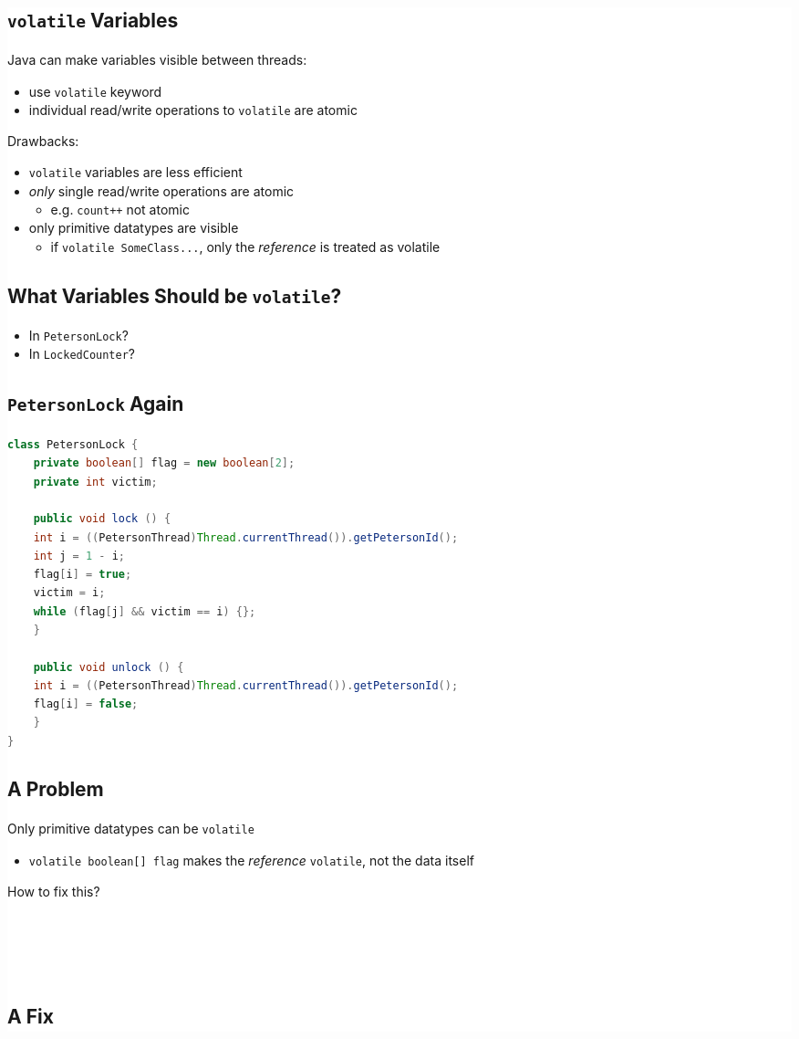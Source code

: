 ## `volatile` Variables

Java can make variables visible between threads:

- use `volatile` keyword
- individual read/write operations to `volatile` are atomic

Drawbacks:

- `volatile` variables are less efficient
- *only* single read/write operations are atomic
    + e.g. `count++` not atomic
- only primitive datatypes are visible
    + if `volatile SomeClass...`, only the *reference* is treated as volatile


## What Variables Should be `volatile`?

- In `PetersonLock`?
- In `LockedCounter`?

## `PetersonLock` Again

```java
class PetersonLock {
    private boolean[] flag = new boolean[2];
    private int victim;

    public void lock () {
	int i = ((PetersonThread)Thread.currentThread()).getPetersonId();
	int j = 1 - i;
	flag[i] = true;
	victim = i;
	while (flag[j] && victim == i) {};
    }

    public void unlock () {
	int i = ((PetersonThread)Thread.currentThread()).getPetersonId();	
	flag[i] = false;
    }
}
```

## A Problem

Only primitive datatypes can be `volatile`
- `volatile boolean[] flag` makes the *reference* `volatile`, not the data itself

How to fix this?

<div style="margin-bottom: 8em"></div>

## A Fix
